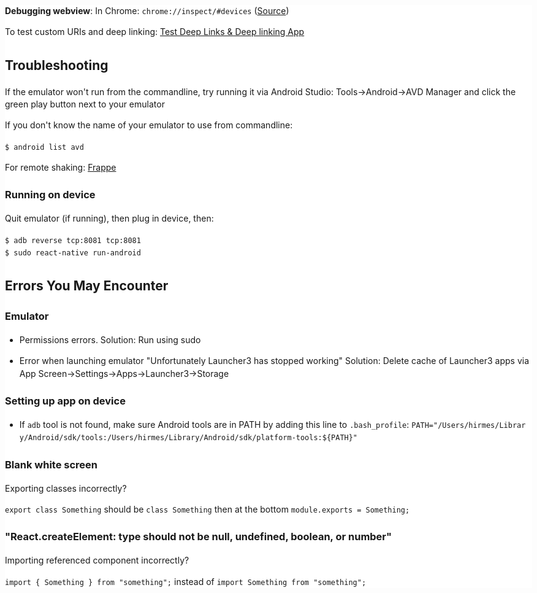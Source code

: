 **Debugging webview**: In Chrome: `chrome://inspect/#devices` ([Source](https://developers.google.com/web/tools/chrome-devtools/remote-debugging/webviews)\)

To test custom URIs and deep linking: [Test Deep Links & Deep linking App](https://play.google.com/store/apps/details?id=com.manoj.dlt)

## Troubleshooting

If the emulator won't run from the commandline, try running it via Android Studio: Tools→Android→AVD Manager and click the green play button next to your emulator


If you don't know the name of your emulator to use from commandline:

`$ android list avd`

For remote shaking: [Frappe](https://github.com/niftylettuce/frappe)

### Running on device

Quit emulator (if running), then plug in device, then:

```bash
$ adb reverse tcp:8081 tcp:8081
$ sudo react-native run-android
```

## Errors You May Encounter

### Emulator

* Permissions errors. Solution: Run using sudo

* Error when launching emulator "Unfortunately Launcher3 has stopped working" Solution: Delete cache of Launcher3 apps via App Screen->Settings->Apps->Launcher3->Storage

### Setting up app on device

* If `adb` tool is not found, make sure Android tools are in PATH by adding this line to `.bash_profile`:
	`PATH="/Users/hirmes/Library/Android/sdk/tools:/Users/hirmes/Library/Android/sdk/platform-tools:${PATH}"`
	
### Blank white screen

Exporting classes incorrectly?

`export class Something` should be `class Something` then at the bottom `module.exports = Something;`

### "React.createElement: type should not be null, undefined, boolean, or number"

Importing referenced component incorrectly?

`import { Something } from "something";` instead of `import Something from "something";`
